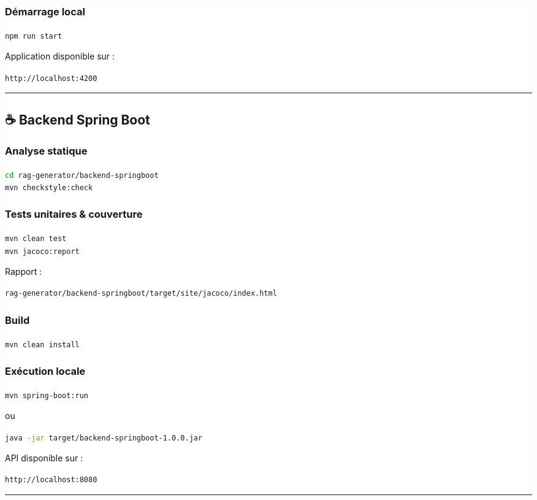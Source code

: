 ### Démarrage local

```bash
npm run start
```

Application disponible sur :
```
http://localhost:4200
```

---

## ☕ Backend Spring Boot

### Analyse statique

```bash
cd rag-generator/backend-springboot
mvn checkstyle:check
```

### Tests unitaires & couverture

```bash
mvn clean test
mvn jacoco:report
```

Rapport :
```
rag-generator/backend-springboot/target/site/jacoco/index.html
```

### Build

```bash
mvn clean install
```

### Exécution locale

```bash
mvn spring-boot:run
```
ou
```bash
java -jar target/backend-springboot-1.0.0.jar
```

API disponible sur :
```
http://localhost:8080
```

---
